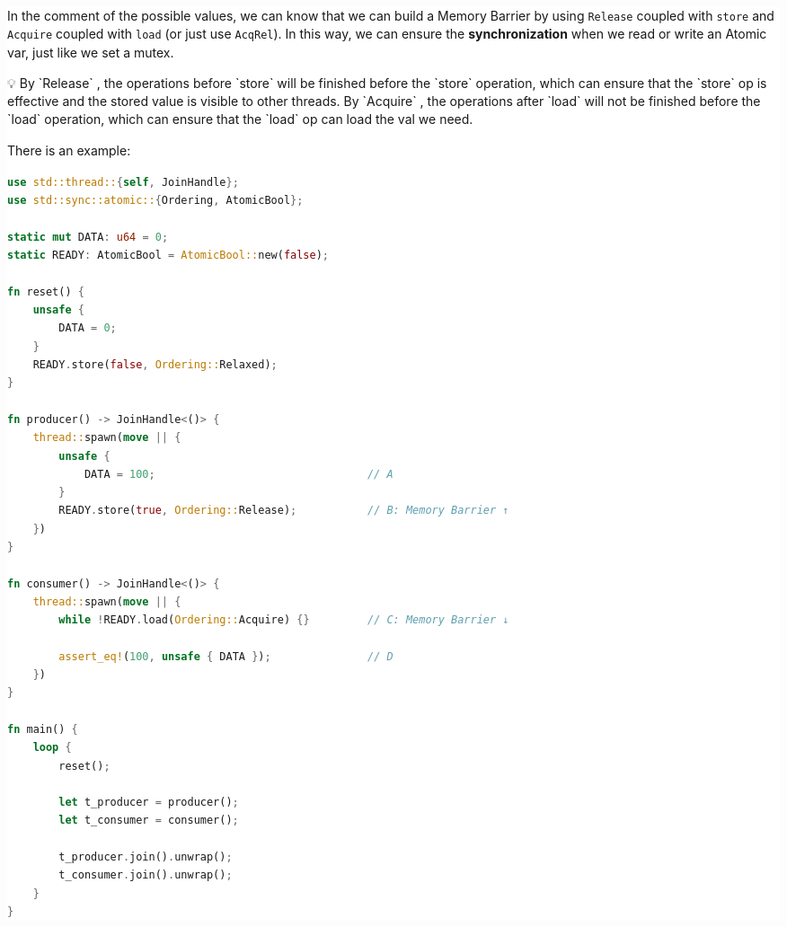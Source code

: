 In the comment of the possible values, we can know that we can build a Memory Barrier by using `Release` coupled with `store` and  `Acquire` coupled with `load` (or just use `AcqRel`). In this way, we can ensure the **synchronization** when we read or write an Atomic var, just like we set a mutex.

  

<aside>
💡 By `Release` , the operations before `store` will be finished before the `store` operation, which can ensure that the `store` op is effective and the stored value is visible to other threads. By `Acquire` , the operations after `load` will not be finished before the `load` operation, which can ensure that the `load` op can load the val we need.

</aside>

There is an example:

```rust
use std::thread::{self, JoinHandle};
use std::sync::atomic::{Ordering, AtomicBool};

static mut DATA: u64 = 0;
static READY: AtomicBool = AtomicBool::new(false);

fn reset() {
    unsafe {
        DATA = 0;
    }
    READY.store(false, Ordering::Relaxed);
}

fn producer() -> JoinHandle<()> {
    thread::spawn(move || {
        unsafe {
            DATA = 100;                                 // A
        }
        READY.store(true, Ordering::Release);           // B: Memory Barrier ↑
    })
}

fn consumer() -> JoinHandle<()> {
    thread::spawn(move || {
        while !READY.load(Ordering::Acquire) {}         // C: Memory Barrier ↓

        assert_eq!(100, unsafe { DATA });               // D
    })
}

fn main() {
    loop {
        reset();

        let t_producer = producer();
        let t_consumer = consumer();

        t_producer.join().unwrap();
        t_consumer.join().unwrap();
    }
}
```
